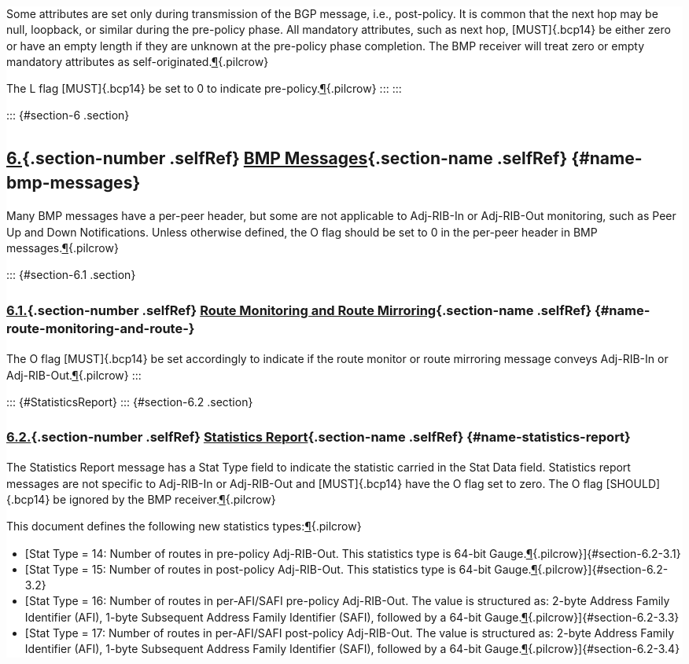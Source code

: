 Some attributes are set only during transmission of the BGP message,
i.e., post-policy. It is common that the next hop may be null, loopback,
or similar during the pre-policy phase. All mandatory attributes, such
as next hop, [MUST]{.bcp14} be either zero or have an empty length if
they are unknown at the pre-policy phase completion. The BMP receiver
will treat zero or empty mandatory attributes as
self-originated.[¶](#section-5.2-3){.pilcrow}

The L flag [MUST]{.bcp14} be set to 0 to indicate
pre-policy.[¶](#section-5.2-4){.pilcrow}
:::
:::

::: {#section-6 .section}
## [6.](#section-6){.section-number .selfRef} [BMP Messages](#name-bmp-messages){.section-name .selfRef} {#name-bmp-messages}

Many BMP messages have a per-peer header, but some are not applicable to
Adj-RIB-In or Adj-RIB-Out monitoring, such as Peer Up and Down
Notifications. Unless otherwise defined, the O flag should be set to 0
in the per-peer header in BMP messages.[¶](#section-6-1){.pilcrow}

::: {#section-6.1 .section}
### [6.1.](#section-6.1){.section-number .selfRef} [Route Monitoring and Route Mirroring](#name-route-monitoring-and-route-){.section-name .selfRef} {#name-route-monitoring-and-route-}

The O flag [MUST]{.bcp14} be set accordingly to indicate if the route
monitor or route mirroring message conveys Adj-RIB-In or
Adj-RIB-Out.[¶](#section-6.1-1){.pilcrow}
:::

::: {#StatisticsReport}
::: {#section-6.2 .section}
### [6.2.](#section-6.2){.section-number .selfRef} [Statistics Report](#name-statistics-report){.section-name .selfRef} {#name-statistics-report}

The Statistics Report message has a Stat Type field to indicate the
statistic carried in the Stat Data field. Statistics report messages are
not specific to Adj-RIB-In or Adj-RIB-Out and [MUST]{.bcp14} have the O
flag set to zero. The O flag [SHOULD]{.bcp14} be ignored by the BMP
receiver.[¶](#section-6.2-1){.pilcrow}

This document defines the following new statistics
types:[¶](#section-6.2-2){.pilcrow}

-   [Stat Type = 14: Number of routes in pre-policy Adj-RIB-Out. This
    statistics type is 64-bit
    Gauge.[¶](#section-6.2-3.1){.pilcrow}]{#section-6.2-3.1}
-   [Stat Type = 15: Number of routes in post-policy Adj-RIB-Out. This
    statistics type is 64-bit
    Gauge.[¶](#section-6.2-3.2){.pilcrow}]{#section-6.2-3.2}
-   [Stat Type = 16: Number of routes in per-AFI/SAFI pre-policy
    Adj-RIB-Out. The value is structured as: 2-byte Address Family
    Identifier (AFI), 1-byte Subsequent Address Family Identifier
    (SAFI), followed by a 64-bit
    Gauge.[¶](#section-6.2-3.3){.pilcrow}]{#section-6.2-3.3}
-   [Stat Type = 17: Number of routes in per-AFI/SAFI post-policy
    Adj-RIB-Out. The value is structured as: 2-byte Address Family
    Identifier (AFI), 1-byte Subsequent Address Family Identifier
    (SAFI), followed by a 64-bit
    Gauge.[¶](#section-6.2-3.4){.pilcrow}]{#section-6.2-3.4}